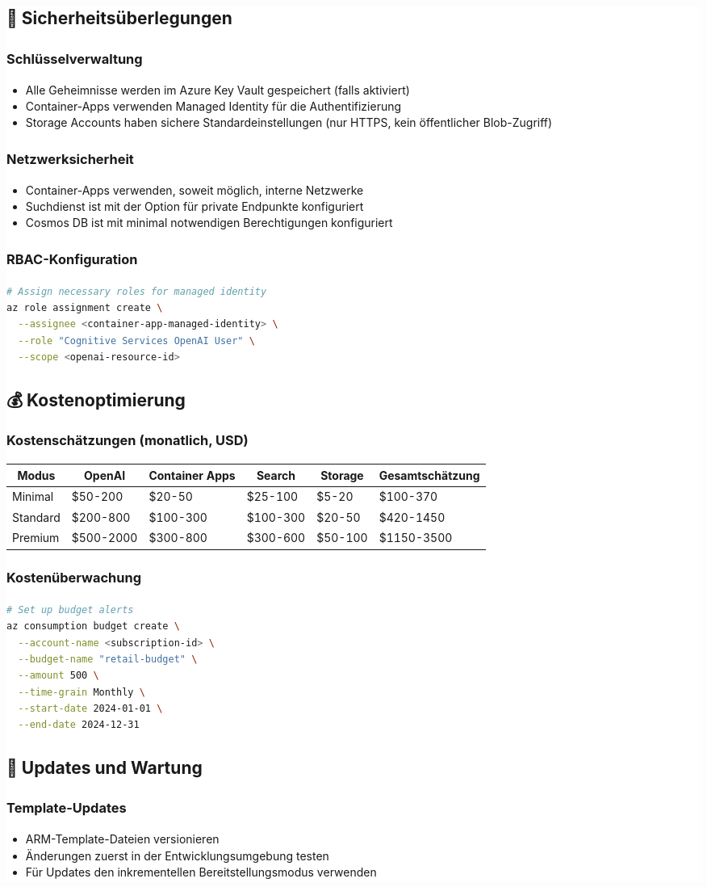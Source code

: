 ## 🔐 Sicherheitsüberlegungen

### Schlüsselverwaltung
- Alle Geheimnisse werden im Azure Key Vault gespeichert (falls aktiviert)
- Container-Apps verwenden Managed Identity für die Authentifizierung
- Storage Accounts haben sichere Standardeinstellungen (nur HTTPS, kein öffentlicher Blob-Zugriff)

### Netzwerksicherheit
- Container-Apps verwenden, soweit möglich, interne Netzwerke
- Suchdienst ist mit der Option für private Endpunkte konfiguriert
- Cosmos DB ist mit minimal notwendigen Berechtigungen konfiguriert

### RBAC-Konfiguration
```bash
# Assign necessary roles for managed identity
az role assignment create \
  --assignee <container-app-managed-identity> \
  --role "Cognitive Services OpenAI User" \
  --scope <openai-resource-id>
```

## 💰 Kostenoptimierung

### Kostenschätzungen (monatlich, USD)

| Modus | OpenAI | Container Apps | Search | Storage | Gesamtschätzung |
|-------|--------|----------------|--------|---------|-----------------|
| Minimal | $50-200 | $20-50 | $25-100 | $5-20 | $100-370 |
| Standard | $200-800 | $100-300 | $100-300 | $20-50 | $420-1450 |
| Premium | $500-2000 | $300-800 | $300-600 | $50-100 | $1150-3500 |

### Kostenüberwachung

```bash
# Set up budget alerts
az consumption budget create \
  --account-name <subscription-id> \
  --budget-name "retail-budget" \
  --amount 500 \
  --time-grain Monthly \
  --start-date 2024-01-01 \
  --end-date 2024-12-31
```

## 🔄 Updates und Wartung

### Template-Updates
- ARM-Template-Dateien versionieren
- Änderungen zuerst in der Entwicklungsumgebung testen
- Für Updates den inkrementellen Bereitstellungsmodus verwenden
